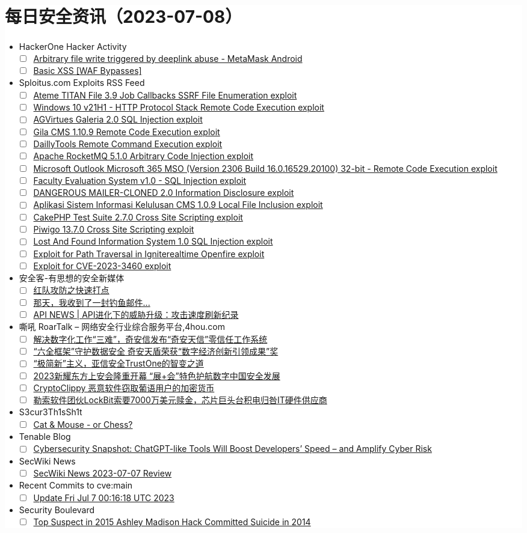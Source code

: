 # 每日安全资讯（2023-07-08）

- HackerOne Hacker Activity
  - [ ] [Arbitrary file write triggered by deeplink abuse - MetaMask Android](https://hackerone.com/reports/1768166)
  - [ ] [Basic XSS [WAF Bypasses]](https://hackerone.com/reports/1615743)
- Sploitus.com Exploits RSS Feed
  - [ ] [Ateme TITAN File 3.9 Job Callbacks SSRF File Enumeration exploit](https://sploitus.com/exploit?id=ZSL-2023-5781&utm_source=rss&utm_medium=rss)
  - [ ] [Windows 10 v21H1 - HTTP Protocol Stack Remote Code Execution exploit](https://sploitus.com/exploit?id=EDB-ID:51575&utm_source=rss&utm_medium=rss)
  - [ ] [AGVirtues Galeria 2.0 SQL Injection exploit](https://sploitus.com/exploit?id=PACKETSTORM:173325&utm_source=rss&utm_medium=rss)
  - [ ] [Gila CMS 1.10.9 Remote Code Execution exploit](https://sploitus.com/exploit?id=PACKETSTORM:173330&utm_source=rss&utm_medium=rss)
  - [ ] [DaillyTools Remote Command Execution exploit](https://sploitus.com/exploit?id=PACKETSTORM:173328&utm_source=rss&utm_medium=rss)
  - [ ] [Apache RocketMQ 5.1.0 Arbitrary Code Injection exploit](https://sploitus.com/exploit?id=PACKETSTORM:173339&utm_source=rss&utm_medium=rss)
  - [ ] [Microsoft Outlook Microsoft 365 MSO (Version 2306 Build 16.0.16529.20100) 32-bit - Remote Code Execution exploit](https://sploitus.com/exploit?id=EDB-ID:51574&utm_source=rss&utm_medium=rss)
  - [ ] [Faculty Evaluation System v1.0 - SQL Injection exploit](https://sploitus.com/exploit?id=EDB-ID:51573&utm_source=rss&utm_medium=rss)
  - [ ] [DANGEROUS MAILER-CLONED 2.0 Information Disclosure exploit](https://sploitus.com/exploit?id=PACKETSTORM:173329&utm_source=rss&utm_medium=rss)
  - [ ] [Aplikasi Sistem Informasi Kelulusan CMS 1.0.9 Local File Inclusion exploit](https://sploitus.com/exploit?id=PACKETSTORM:173326&utm_source=rss&utm_medium=rss)
  - [ ] [CakePHP Test Suite 2.7.0 Cross Site Scripting exploit](https://sploitus.com/exploit?id=PACKETSTORM:173327&utm_source=rss&utm_medium=rss)
  - [ ] [Piwigo 13.7.0 Cross Site Scripting exploit](https://sploitus.com/exploit?id=PACKETSTORM:173332&utm_source=rss&utm_medium=rss)
  - [ ] [Lost And Found Information System 1.0 SQL Injection exploit](https://sploitus.com/exploit?id=PACKETSTORM:173331&utm_source=rss&utm_medium=rss)
  - [ ] [Exploit for Path Traversal in Igniterealtime Openfire exploit](https://sploitus.com/exploit?id=1407A3A4-955E-5864-848B-0A91AC9A29DF&utm_source=rss&utm_medium=rss)
  - [ ] [Exploit for CVE-2023-3460 exploit](https://sploitus.com/exploit?id=B347F997-D523-5319-9902-1D755F68DBFC&utm_source=rss&utm_medium=rss)
- 安全客-有思想的安全新媒体
  - [ ] [红队攻防之快速打点](https://www.anquanke.com/post/id/289490)
  - [ ] [那天，我收到了一封钓鱼邮件...](https://www.anquanke.com/post/id/289626)
  - [ ] [API NEWS | API进化下的威胁升级：攻击速度刷新纪录](https://www.anquanke.com/post/id/289587)
- 嘶吼 RoarTalk – 网络安全行业综合服务平台,4hou.com
  - [ ] [解决数字化工作“三难”，奇安信发布“奇安天信”零信任工作系统](https://www.4hou.com/posts/kjOJ)
  - [ ] [“六全框架”守护数据安全 奇安天盾荣获“数字经济创新引领成果”奖](https://www.4hou.com/posts/vx9n)
  - [ ] [“极简新”主义，亚信安全TrustOne的智变之道](https://www.4hou.com/posts/rqML)
  - [ ] [2023新耀东方上安会隆重开幕 “展+会”特色护航数字中国安全发展](https://www.4hou.com/posts/qpMy)
  - [ ] [CryptoClippy 恶意软件窃取葡语用户的加密货币](https://www.4hou.com/posts/z4q2)
  - [ ] [勒索软件团伙LockBit索要7000万美元赎金，芯片巨头台积电归咎IT硬件供应商](https://www.4hou.com/posts/yApR)
- S3cur3Th1sSh1t
  - [ ] [Cat &amp; Mouse - or Chess?](https://s3cur3th1ssh1t.github.io/Cat_Mouse_or_Chess/)
- Tenable Blog
  - [ ] [Cybersecurity Snapshot: ChatGPT-like Tools Will Boost Developers’ Speed – and Amplify Cyber Risk](https://www.tenable.com/blog/cybersecurity-snapshot-chatgpt-like-tools-will-boost-developers-speed-and-amplify-cyber-risk)
- SecWiki News
  - [ ] [SecWiki News 2023-07-07 Review](http://www.sec-wiki.com/?2023-07-07)
- Recent Commits to cve:main
  - [ ] [Update Fri Jul  7 00:16:18 UTC 2023](https://github.com/trickest/cve/commit/d740a037a3cac6cc34626c6d5c43f8d4712b1edc)
- Security Boulevard
  - [ ] [Top Suspect in 2015 Ashley Madison Hack Committed Suicide in 2014](https://securityboulevard.com/2023/07/top-suspect-in-2015-ashley-madison-hack-committed-suicide-in-2014/)
